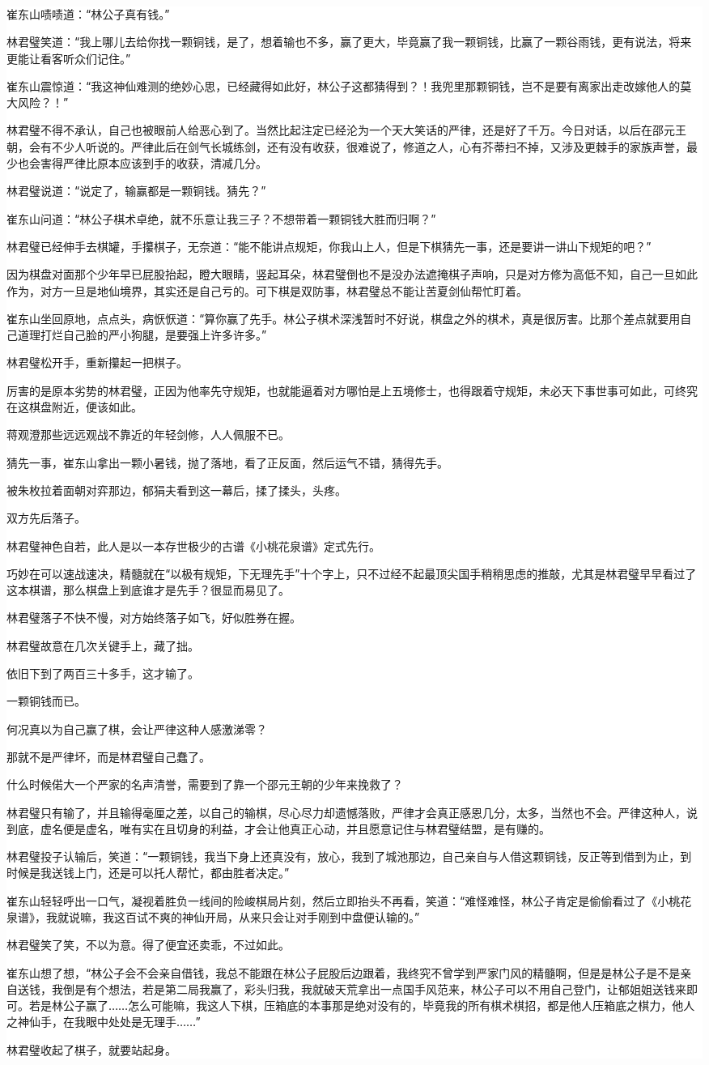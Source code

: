    崔东山啧啧道：“林公子真有钱。”

   林君璧笑道：“我上哪儿去给你找一颗铜钱，是了，想着输也不多，赢了更大，毕竟赢了我一颗铜钱，比赢了一颗谷雨钱，更有说法，将来更能让看客听众们记住。”

   崔东山震惊道：“我这神仙难测的绝妙心思，已经藏得如此好，林公子这都猜得到？！我兜里那颗铜钱，岂不是要有离家出走改嫁他人的莫大风险？！”

   林君璧不得不承认，自己也被眼前人给恶心到了。当然比起注定已经沦为一个天大笑话的严律，还是好了千万。今日对话，以后在邵元王朝，会有不少人听说的。严律此后在剑气长城练剑，还有没有收获，很难说了，修道之人，心有芥蒂扫不掉，又涉及更棘手的家族声誉，最少也会害得严律比原本应该到手的收获，清减几分。

   林君璧说道：“说定了，输赢都是一颗铜钱。猜先？”

   崔东山问道：“林公子棋术卓绝，就不乐意让我三子？不想带着一颗铜钱大胜而归啊？”

   林君璧已经伸手去棋罐，手攥棋子，无奈道：“能不能讲点规矩，你我山上人，但是下棋猜先一事，还是要讲一讲山下规矩的吧？”

   因为棋盘对面那个少年早已屁股抬起，瞪大眼睛，竖起耳朵，林君璧倒也不是没办法遮掩棋子声响，只是对方修为高低不知，自己一旦如此作为，对方一旦是地仙境界，其实还是自己亏的。可下棋是双防事，林君璧总不能让苦夏剑仙帮忙盯着。

   崔东山坐回原地，点点头，病恹恹道：“算你赢了先手。林公子棋术深浅暂时不好说，棋盘之外的棋术，真是很厉害。比那个差点就要用自己道理打烂自己脸的严小狗腿，是要强上许多许多。”

   林君璧松开手，重新攥起一把棋子。

   厉害的是原本劣势的林君璧，正因为他率先守规矩，也就能逼着对方哪怕是上五境修士，也得跟着守规矩，未必天下事世事可如此，可终究在这棋盘附近，便该如此。

   蒋观澄那些远远观战不靠近的年轻剑修，人人佩服不已。

   猜先一事，崔东山拿出一颗小暑钱，抛了落地，看了正反面，然后运气不错，猜得先手。

   被朱枚拉着面朝对弈那边，郁狷夫看到这一幕后，揉了揉头，头疼。

   双方先后落子。

   林君璧神色自若，此人是以一本存世极少的古谱《小桃花泉谱》定式先行。

   巧妙在可以速战速决，精髓就在“以极有规矩，下无理先手”十个字上，只不过经不起最顶尖国手稍稍思虑的推敲，尤其是林君璧早早看过了这本棋谱，那么棋盘上到底谁才是先手？很显而易见了。

   林君璧落子不快不慢，对方始终落子如飞，好似胜券在握。

   林君璧故意在几次关键手上，藏了拙。

   依旧下到了两百三十多手，这才输了。

   一颗铜钱而已。

   何况真以为自己赢了棋，会让严律这种人感激涕零？

   那就不是严律坏，而是林君璧自己蠢了。

   什么时候偌大一个严家的名声清誉，需要到了靠一个邵元王朝的少年来挽救了？

   林君璧只有输了，并且输得毫厘之差，以自己的输棋，尽心尽力却遗憾落败，严律才会真正感恩几分，太多，当然也不会。严律这种人，说到底，虚名便是虚名，唯有实在且切身的利益，才会让他真正心动，并且愿意记住与林君璧结盟，是有赚的。

   林君璧投子认输后，笑道：“一颗铜钱，我当下身上还真没有，放心，我到了城池那边，自己亲自与人借这颗铜钱，反正等到借到为止，到时候是我送钱上门，还是可以托人帮忙，都由胜者决定。”

   崔东山轻轻呼出一口气，凝视着胜负一线间的险峻棋局片刻，然后立即抬头不再看，笑道：“难怪难怪，林公子肯定是偷偷看过了《小桃花泉谱》，我就说嘛，我这百试不爽的神仙开局，从来只会让对手刚到中盘便认输的。”

   林君璧笑了笑，不以为意。得了便宜还卖乖，不过如此。

   崔东山想了想，“林公子会不会亲自借钱，我总不能跟在林公子屁股后边跟着，我终究不曾学到严家门风的精髓啊，但是是林公子是不是亲自送钱，我倒是有个想法，若是第二局我赢了，彩头归我，我就破天荒拿出一点国手风范来，林公子可以不用自己登门，让郁姐姐送钱来即可。若是林公子赢了……怎么可能嘛，我这人下棋，压箱底的本事那是绝对没有的，毕竟我的所有棋术棋招，都是他人压箱底之棋力，他人之神仙手，在我眼中处处是无理手……”

   林君璧收起了棋子，就要站起身。
